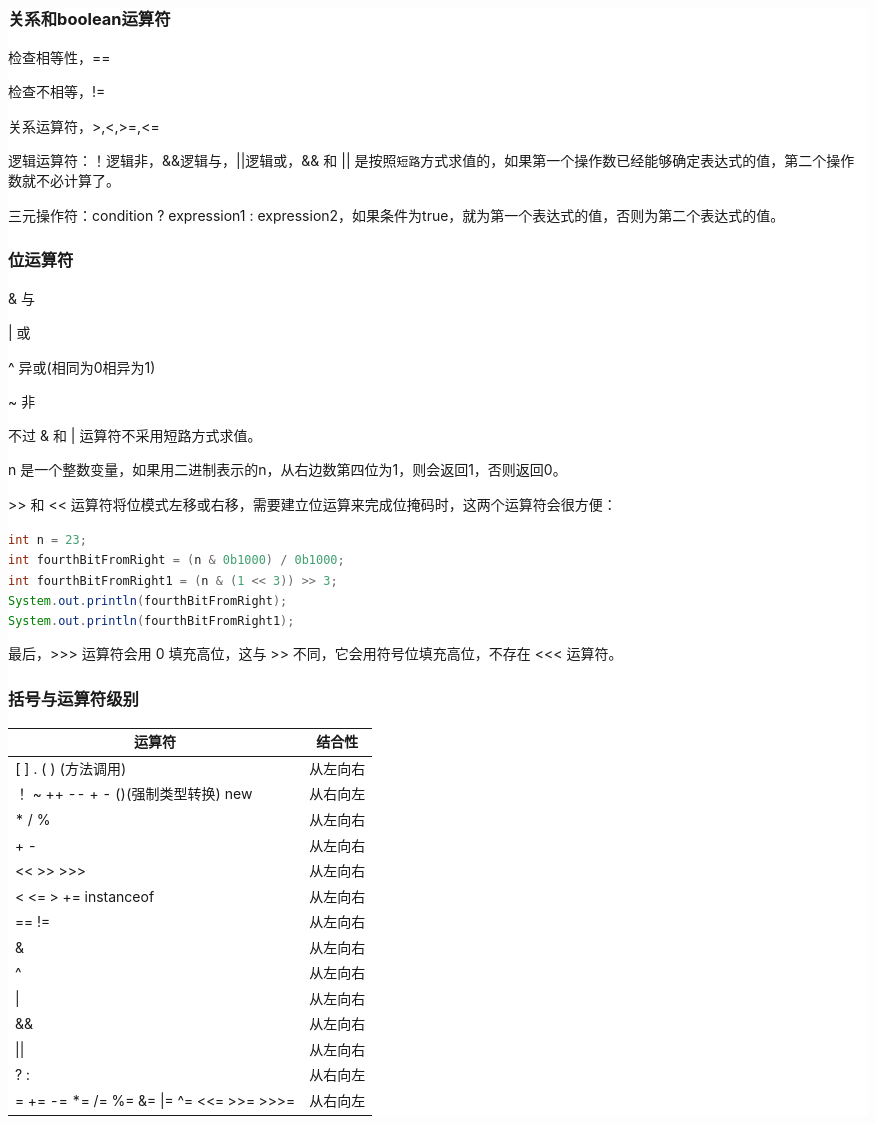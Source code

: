### 关系和boolean运算符

检查相等性，==

检查不相等，!=

关系运算符，&gt;,&lt;,&gt;=,&lt;=

逻辑运算符：！逻辑非，&amp;&amp;逻辑与，||逻辑或，&amp;&amp; 和 || 是按照`短路`方式求值的，如果第一个操作数已经能够确定表达式的值，第二个操作数就不必计算了。

三元操作符：condition ? expression1 : expression2，如果条件为true，就为第一个表达式的值，否则为第二个表达式的值。

### 位运算符

&amp; 与

| 或

^ 异或(相同为0相异为1)

~ 非

不过 &amp; 和 | 运算符不采用短路方式求值。

n 是一个整数变量，如果用二进制表示的n，从右边数第四位为1，则会返回1，否则返回0。

&gt;&gt; 和 &lt;&lt; 运算符将位模式左移或右移，需要建立位运算来完成位掩码时，这两个运算符会很方便：

```java
int n = 23;
int fourthBitFromRight = (n & 0b1000) / 0b1000;
int fourthBitFromRight1 = (n & (1 << 3)) >> 3;
System.out.println(fourthBitFromRight);
System.out.println(fourthBitFromRight1);
```

最后，&gt;&gt;&gt; 运算符会用 0 填充高位，这与 &gt;&gt; 不同，它会用符号位填充高位，不存在 &lt;&lt;&lt; 运算符。

### 括号与运算符级别

| 运算符                                  | 结合性   |
| --------------------------------------- | -------- |
| [ ] . ( ) (方法调用)                    | 从左向右 |
| ！ ~ ++ -- + - ()(强制类型转换) new     | 从右向左 |
| * / %                                   | 从左向右 |
| + -                                     | 从左向右 |
| << >> >>>                               | 从左向右 |
| < <= > += instanceof                    | 从左向右 |
| == !=                                   | 从左向右 |
| &                                       | 从左向右 |
| ^                                       | 从左向右 |
| \|                                      | 从左向右 |
| &&                                      | 从左向右 |
| \|\|                                    | 从左向右 |
| ? :                                     | 从右向左 |
| = += -= *= /= %= &= \|= ^= <<= >>= >>>= | 从右向左 |
